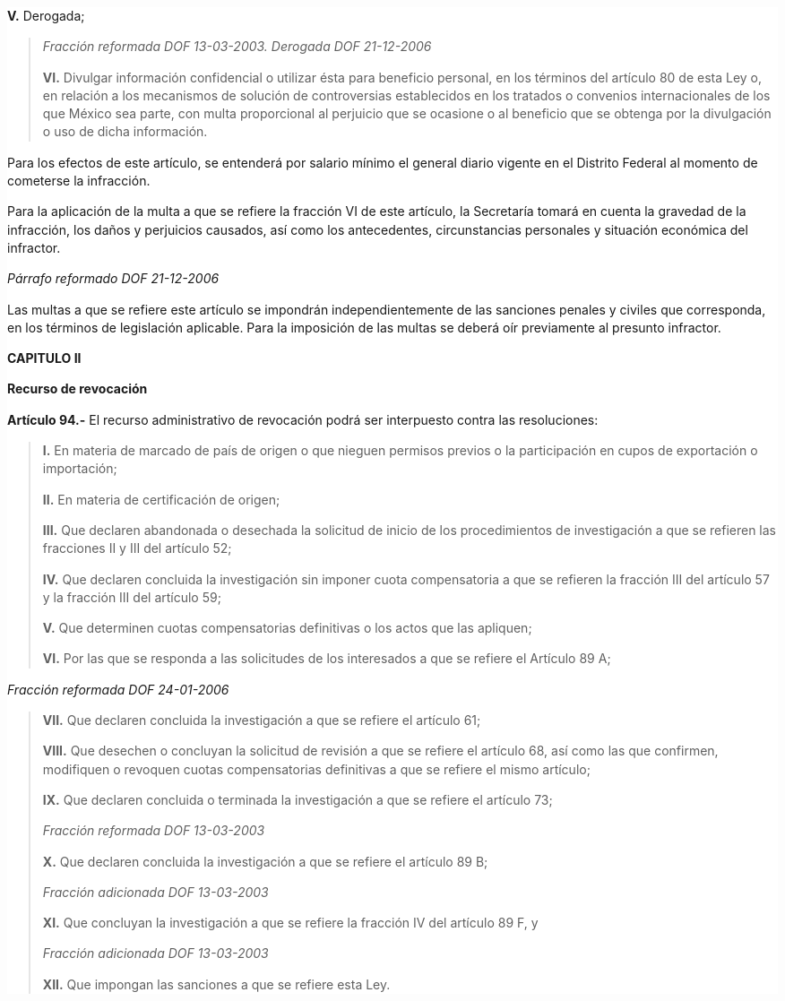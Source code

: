 **V.** Derogada;

> *Fracción reformada DOF 13-03-2003. Derogada DOF 21-12-2006*
>
> **VI.** Divulgar información confidencial o utilizar ésta para beneficio personal, en los términos del artículo 80 de esta Ley o, en relación a los mecanismos de solución de controversias establecidos en los tratados o convenios internacionales de los que México sea parte, con multa proporcional al perjuicio que se ocasione o al beneficio que se obtenga por la divulgación o uso de dicha información.

Para los efectos de este artículo, se entenderá por salario mínimo el general diario vigente en el Distrito Federal al momento de cometerse la infracción.

Para la aplicación de la multa a que se refiere la fracción VI de este artículo, la Secretaría tomará en cuenta la gravedad de la infracción, los daños y perjuicios causados, así como los antecedentes, circunstancias personales y situación económica del infractor.

*Párrafo reformado DOF 21-12-2006*

Las multas a que se refiere este artículo se impondrán independientemente de las sanciones penales y civiles que corresponda, en los términos de legislación aplicable. Para la imposición de las multas se deberá oír previamente al presunto infractor.

**CAPITULO II**

**Recurso de revocación**

**Artículo 94.-** El recurso administrativo de revocación podrá ser interpuesto contra las resoluciones:

> **I.** En materia de marcado de país de origen o que nieguen permisos previos o la participación en cupos de exportación o importación;
>
> **II.** En materia de certificación de origen;
>
> **III.** Que declaren abandonada o desechada la solicitud de inicio de los procedimientos de investigación a que se refieren las fracciones II y III del artículo 52;
>
> **IV.** Que declaren concluida la investigación sin imponer cuota compensatoria a que se refieren la fracción III del artículo 57 y la fracción III del artículo 59;
>
> **V.** Que determinen cuotas compensatorias definitivas o los actos que las apliquen;
>
> **VI.** Por las que se responda a las solicitudes de los interesados a que se refiere el Artículo 89 A;

*Fracción reformada DOF 24-01-2006*

> **VII.** Que declaren concluida la investigación a que se refiere el artículo 61;
>
> **VIII.** Que desechen o concluyan la solicitud de revisión a que se refiere el artículo 68, así como las que confirmen, modifiquen o revoquen cuotas compensatorias definitivas a que se refiere el mismo artículo;
>
> **IX.** Que declaren concluida o terminada la investigación a que se refiere el artículo 73;
>
> *Fracción reformada DOF 13-03-2003*
>
> **X.** Que declaren concluida la investigación a que se refiere el artículo 89 B;
>
> *Fracción adicionada DOF 13-03-2003*
>
> **XI.** Que concluyan la investigación a que se refiere la fracción IV del artículo 89 F, y
>
> *Fracción adicionada DOF 13-03-2003*
>
> **XII.** Que impongan las sanciones a que se refiere esta Ley.
